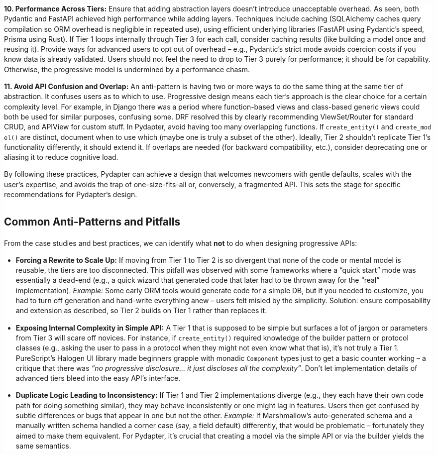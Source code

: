 **10. Performance Across Tiers:** Ensure that adding abstraction layers doesn’t introduce unacceptable overhead. As seen, both Pydantic and FastAPI achieved high performance while adding layers. Techniques include caching (SQLAlchemy caches query compilation so ORM overhead is negligible in repeated use), using efficient underlying libraries (FastAPI using Pydantic’s speed, Prisma using Rust). If Tier 1 loops internally through Tier 3 for each call, consider caching results (like building a model once and reusing it). Provide ways for advanced users to opt out of overhead – e.g., Pydantic’s strict mode avoids coercion costs if you know data is already validated. Users should not feel the need to drop to Tier 3 purely for performance; it should be for capability. Otherwise, the progressive model is undermined by a performance chasm.

**11. Avoid API Confusion and Overlap:** An anti-pattern is having two or more ways to do the same thing at the same tier of abstraction. It confuses users as to which to use. Progressive design means each tier’s approach is the clear choice for a certain complexity level. For example, in Django there was a period where function-based views and class-based generic views could both be used for similar purposes, confusing some. DRF resolved this by clearly recommending ViewSet/Router for standard CRUD, and APIView for custom stuff. In Pydapter, avoid having too many overlapping functions. If `create_entity()` and `create_model()` are distinct, document when to use which (maybe one is truly a subset of the other). Ideally, Tier 2 shouldn’t replicate Tier 1’s functionality differently, it should extend it. If overlaps are needed (for backward compatibility, etc.), consider deprecating one or aliasing it to reduce cognitive load.

By following these practices, Pydapter can achieve a design that welcomes newcomers with gentle defaults, scales with the user’s expertise, and avoids the trap of one-size-fits-all or, conversely, a fragmented API. This sets the stage for specific recommendations for Pydapter’s design.

## Common Anti-Patterns and Pitfalls

From the case studies and best practices, we can identify what **not** to do when designing progressive APIs:

* **Forcing a Rewrite to Scale Up:** If moving from Tier 1 to Tier 2 is so divergent that none of the code or mental model is reusable, the tiers are too disconnected. This pitfall was observed with some frameworks where a “quick start” mode was essentially a dead-end (e.g., a quick wizard that generated code that later had to be thrown away for the “real” implementation). *Example:* Some early ORM tools would generate code for a simple DB, but if you needed to customize, you had to turn off generation and hand-write everything anew – users felt misled by the simplicity. Solution: ensure composability and extension as described, so Tier 2 builds on Tier 1 rather than replaces it.

* **Exposing Internal Complexity in Simple API:** A Tier 1 that is supposed to be simple but surfaces a lot of jargon or parameters from Tier 3 will scare off novices. For instance, if `create_entity()` required knowledge of the builder pattern or protocol classes (e.g., asking the user to pass in a protocol when they might not even know what that is), it’s not truly a Tier 1. PureScript’s Halogen UI library made beginners grapple with monadic `Component` types just to get a basic counter working – a critique that there was *“no progressive disclosure... it just discloses all the complexity”*. Don’t let implementation details of advanced tiers bleed into the easy API’s interface.

* **Duplicate Logic Leading to Inconsistency:** If Tier 1 and Tier 2 implementations diverge (e.g., they each have their own code path for doing something similar), they may behave inconsistently or one might lag in features. Users then get confused by subtle differences or bugs that appear in one but not the other. *Example:* If Marshmallow’s auto-generated schema and a manually written schema handled a corner case (say, a field default) differently, that would be problematic – fortunately they aimed to make them equivalent. For Pydapter, it’s crucial that creating a model via the simple API or via the builder yields the same semantics.
